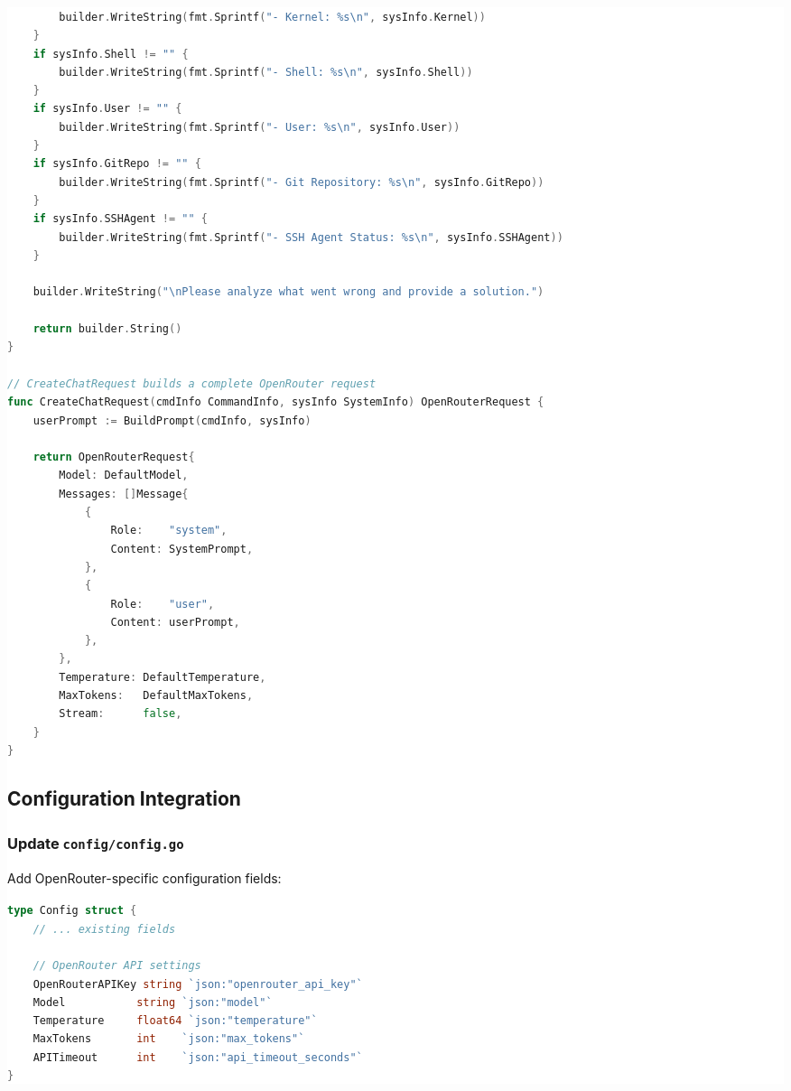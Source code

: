 ```go
        builder.WriteString(fmt.Sprintf("- Kernel: %s\n", sysInfo.Kernel))
    }
    if sysInfo.Shell != "" {
        builder.WriteString(fmt.Sprintf("- Shell: %s\n", sysInfo.Shell))
    }
    if sysInfo.User != "" {
        builder.WriteString(fmt.Sprintf("- User: %s\n", sysInfo.User))
    }
    if sysInfo.GitRepo != "" {
        builder.WriteString(fmt.Sprintf("- Git Repository: %s\n", sysInfo.GitRepo))
    }
    if sysInfo.SSHAgent != "" {
        builder.WriteString(fmt.Sprintf("- SSH Agent Status: %s\n", sysInfo.SSHAgent))
    }
    
    builder.WriteString("\nPlease analyze what went wrong and provide a solution.")
    
    return builder.String()
}

// CreateChatRequest builds a complete OpenRouter request
func CreateChatRequest(cmdInfo CommandInfo, sysInfo SystemInfo) OpenRouterRequest {
    userPrompt := BuildPrompt(cmdInfo, sysInfo)
    
    return OpenRouterRequest{
        Model: DefaultModel,
        Messages: []Message{
            {
                Role:    "system",
                Content: SystemPrompt,
            },
            {
                Role:    "user",
                Content: userPrompt,
            },
        },
        Temperature: DefaultTemperature,
        MaxTokens:   DefaultMaxTokens,
        Stream:      false,
    }
}
```

## Configuration Integration

### Update `config/config.go`

Add OpenRouter-specific configuration fields:

```go
type Config struct {
    // ... existing fields
    
    // OpenRouter API settings
    OpenRouterAPIKey string `json:"openrouter_api_key"`
    Model           string `json:"model"`
    Temperature     float64 `json:"temperature"`
    MaxTokens       int    `json:"max_tokens"`
    APITimeout      int    `json:"api_timeout_seconds"`
}
```
